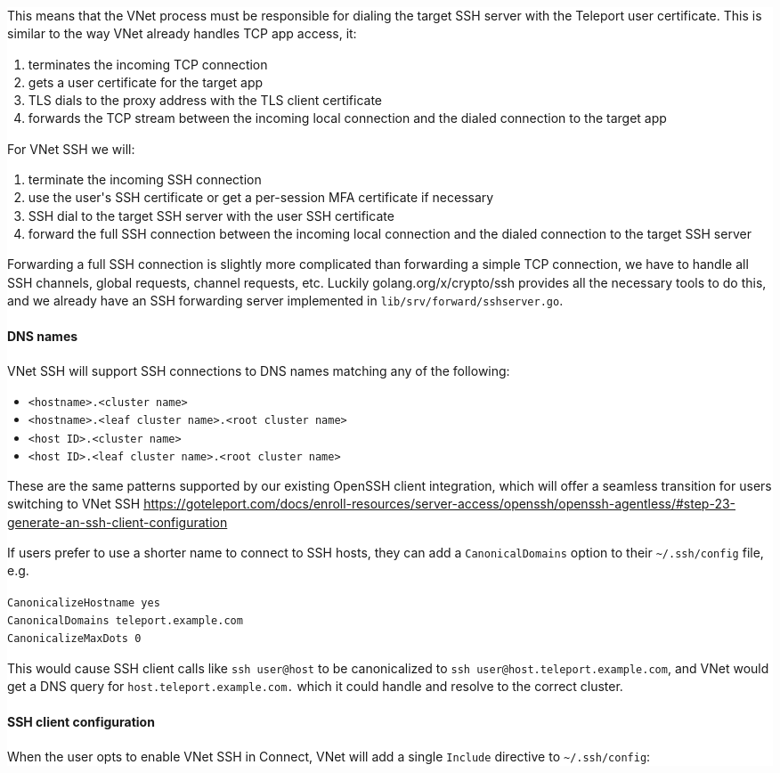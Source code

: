 This means that the VNet process must be responsible for dialing the target SSH
server with the Teleport user certificate.
This is similar to the way VNet already handles TCP app access, it:

1. terminates the incoming TCP connection
1. gets a user certificate for the target app
1. TLS dials to the proxy address with the TLS client certificate
1. forwards the TCP stream between the incoming local connection and the dialed
   connection to the target app

For VNet SSH we will:

1. terminate the incoming SSH connection
1. use the user's SSH certificate or get a per-session MFA certificate if
   necessary
1. SSH dial to the target SSH server with the user SSH certificate
1. forward the full SSH connection between the incoming local connection and the
   dialed connection to the target SSH server

Forwarding a full SSH connection is slightly more complicated than forwarding a
simple TCP connection, we have to handle all SSH channels, global requests,
channel requests, etc.
Luckily golang.org/x/crypto/ssh provides all the necessary tools to do this, and
we already have an SSH forwarding server implemented in `lib/srv/forward/sshserver.go`.

#### DNS names

VNet SSH will support SSH connections to DNS names matching any of the following:

- `<hostname>.<cluster name>`
- `<hostname>.<leaf cluster name>.<root cluster name>`
- `<host ID>.<cluster name>`
- `<host ID>.<leaf cluster name>.<root cluster name>`

These are the same patterns supported by our existing OpenSSH client
integration, which will offer a seamless transition for users switching to VNet SSH
https://goteleport.com/docs/enroll-resources/server-access/openssh/openssh-agentless/#step-23-generate-an-ssh-client-configuration

If users prefer to use a shorter name to connect to SSH hosts, they can add
a `CanonicalDomains` option to their `~/.ssh/config` file, e.g.

```
CanonicalizeHostname yes
CanonicalDomains teleport.example.com
CanonicalizeMaxDots 0
```

This would cause SSH client calls like `ssh user@host` to be canonicalized to
`ssh user@host.teleport.example.com`, and VNet would get a DNS query for
`host.teleport.example.com.` which it could handle and resolve to the correct
cluster.

#### SSH client configuration

When the user opts to enable VNet SSH in Connect, VNet will add a single
`Include` directive to `~/.ssh/config`:
